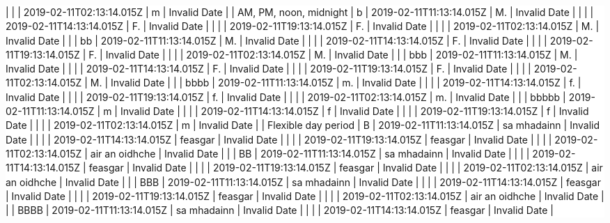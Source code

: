 |                                 |              | 2019-02-11T02:13:14.015Z | m                                                            | Invalid Date             |
| AM, PM, noon, midnight          | b            | 2019-02-11T11:13:14.015Z | M.                                                           | Invalid Date             |
|                                 |              | 2019-02-11T14:13:14.015Z | F.                                                           | Invalid Date             |
|                                 |              | 2019-02-11T19:13:14.015Z | F.                                                           | Invalid Date             |
|                                 |              | 2019-02-11T02:13:14.015Z | M.                                                           | Invalid Date             |
|                                 | bb           | 2019-02-11T11:13:14.015Z | M.                                                           | Invalid Date             |
|                                 |              | 2019-02-11T14:13:14.015Z | F.                                                           | Invalid Date             |
|                                 |              | 2019-02-11T19:13:14.015Z | F.                                                           | Invalid Date             |
|                                 |              | 2019-02-11T02:13:14.015Z | M.                                                           | Invalid Date             |
|                                 | bbb          | 2019-02-11T11:13:14.015Z | M.                                                           | Invalid Date             |
|                                 |              | 2019-02-11T14:13:14.015Z | F.                                                           | Invalid Date             |
|                                 |              | 2019-02-11T19:13:14.015Z | F.                                                           | Invalid Date             |
|                                 |              | 2019-02-11T02:13:14.015Z | M.                                                           | Invalid Date             |
|                                 | bbbb         | 2019-02-11T11:13:14.015Z | m.                                                           | Invalid Date             |
|                                 |              | 2019-02-11T14:13:14.015Z | f.                                                           | Invalid Date             |
|                                 |              | 2019-02-11T19:13:14.015Z | f.                                                           | Invalid Date             |
|                                 |              | 2019-02-11T02:13:14.015Z | m.                                                           | Invalid Date             |
|                                 | bbbbb        | 2019-02-11T11:13:14.015Z | m                                                            | Invalid Date             |
|                                 |              | 2019-02-11T14:13:14.015Z | f                                                            | Invalid Date             |
|                                 |              | 2019-02-11T19:13:14.015Z | f                                                            | Invalid Date             |
|                                 |              | 2019-02-11T02:13:14.015Z | m                                                            | Invalid Date             |
| Flexible day period             | B            | 2019-02-11T11:13:14.015Z | sa mhadainn                                                  | Invalid Date             |
|                                 |              | 2019-02-11T14:13:14.015Z | feasgar                                                      | Invalid Date             |
|                                 |              | 2019-02-11T19:13:14.015Z | feasgar                                                      | Invalid Date             |
|                                 |              | 2019-02-11T02:13:14.015Z | air an oidhche                                               | Invalid Date             |
|                                 | BB           | 2019-02-11T11:13:14.015Z | sa mhadainn                                                  | Invalid Date             |
|                                 |              | 2019-02-11T14:13:14.015Z | feasgar                                                      | Invalid Date             |
|                                 |              | 2019-02-11T19:13:14.015Z | feasgar                                                      | Invalid Date             |
|                                 |              | 2019-02-11T02:13:14.015Z | air an oidhche                                               | Invalid Date             |
|                                 | BBB          | 2019-02-11T11:13:14.015Z | sa mhadainn                                                  | Invalid Date             |
|                                 |              | 2019-02-11T14:13:14.015Z | feasgar                                                      | Invalid Date             |
|                                 |              | 2019-02-11T19:13:14.015Z | feasgar                                                      | Invalid Date             |
|                                 |              | 2019-02-11T02:13:14.015Z | air an oidhche                                               | Invalid Date             |
|                                 | BBBB         | 2019-02-11T11:13:14.015Z | sa mhadainn                                                  | Invalid Date             |
|                                 |              | 2019-02-11T14:13:14.015Z | feasgar                                                      | Invalid Date             |